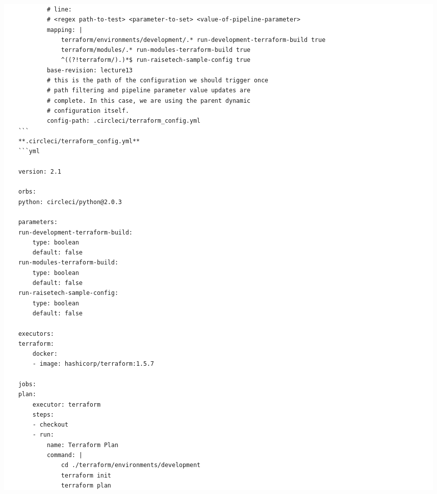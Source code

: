                 # line:
                # <regex path-to-test> <parameter-to-set> <value-of-pipeline-parameter>
                mapping: |
                    terraform/environments/development/.* run-development-terraform-build true
                    terraform/modules/.* run-modules-terraform-build true
                    ^((?!terraform/).)*$ run-raisetech-sample-config true
                base-revision: lecture13
                # this is the path of the configuration we should trigger once
                # path filtering and pipeline parameter value updates are
                # complete. In this case, we are using the parent dynamic
                # configuration itself.
                config-path: .circleci/terraform_config.yml
        ```
        **.circleci/terraform_config.yml**
        ```yml

        version: 2.1           

        orbs:
        python: circleci/python@2.0.3

        parameters:
        run-development-terraform-build:
            type: boolean
            default: false
        run-modules-terraform-build:
            type: boolean
            default: false
        run-raisetech-sample-config:
            type: boolean
            default: false     

        executors:
        terraform:
            docker:
            - image: hashicorp/terraform:1.5.7

        jobs:
        plan:
            executor: terraform
            steps:
            - checkout
            - run:
                name: Terraform Plan
                command: |
                    cd ./terraform/environments/development
                    terraform init
                    terraform plan

